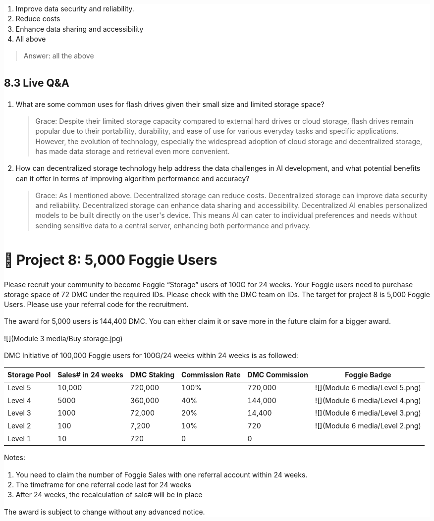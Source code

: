    1. Improve data security and reliability.
   2. Reduce costs
   3. Enhance data sharing and accessibility
   4. All above

   > Answer: all the above

## 8.3 Live Q&A

1. What are some common uses for flash drives given their small size and limited storage space?

   > Grace: Despite their limited storage capacity compared to external hard drives or cloud storage, flash drives remain popular due to their portability, durability, and ease of use for various everyday tasks and specific applications. However, the evolution of technology, especially the widespread adoption of cloud storage and decentralized storage, has made data storage and retrieval even more convenient.

2. How can decentralized storage technology help address the data challenges in AI development, and what potential benefits can it offer in terms of improving algorithm performance and accuracy?

   > Grace: As I mentioned above. Decentralized storage can reduce costs. Decentralized storage can improve data security and reliability. Decentralized storage can enhance data sharing and accessibility. Decentralized AI enables personalized models to be built directly on the user's device. This means AI can cater to individual preferences and needs without sending sensitive data to a central server, enhancing both performance and privacy.

# :medal_sports: Project 8: 5,000 Foggie Users

Please recruit your community to become Foggie “Storage” users of 100G for 24 weeks. Your Foggie users need to purchase storage space of 72 DMC under the required IDs. Please check with the DMC team on IDs. The target for project 8 is 5,000 Foggie Users. Please use your referral code for the recruitment.

The award for 5,000 users is 144,400 DMC. You can either claim it or save more in the future claim for a bigger award. 

![](Module 3 media/Buy storage.jpg)

DMC Initiative of 100,000 Foggie users for 100G/24 weeks within 24 weeks is as followed:

| **Storage Pool** | **Sales# in 24 weeks**                                                                 | **DMC Staking** | **Commission Rate** | **DMC Commission** | **Foggie Badge**       |
|------------------|----------------------------------------------------------------------------------------|-----------------|---------------------|--------------------|------------------------|
| Level 5          | 10,000                                                                                  | 720,000         | 100%                | 720,000             | ![](Module 6 media/Level 5.png) |
| Level 4          | 5000                                                                                   | 360,000          | 40%                 | 144,000            | ![](Module 6 media/Level 4.png) |
| Level 3          | 1000                                                                                   | 72,000          | 20%                 | 14,400             | ![](Module 6 media/Level 3.png) |
| Level 2          | 100                                                                                    | 7,200           | 10%                 | 720                | ![](Module 6 media/Level 2.png) |
| Level 1          | 10                                                                                     | 720             | 0                   | 0                  |                        |

Notes:

1. You need to claim the number of Foggie Sales with one referral account within 24 weeks.
2. The timeframe for one referral code last for 24 weeks
3. After 24 weeks, the recalculation of sale# will be in place	

The award is subject to change without any advanced notice.
